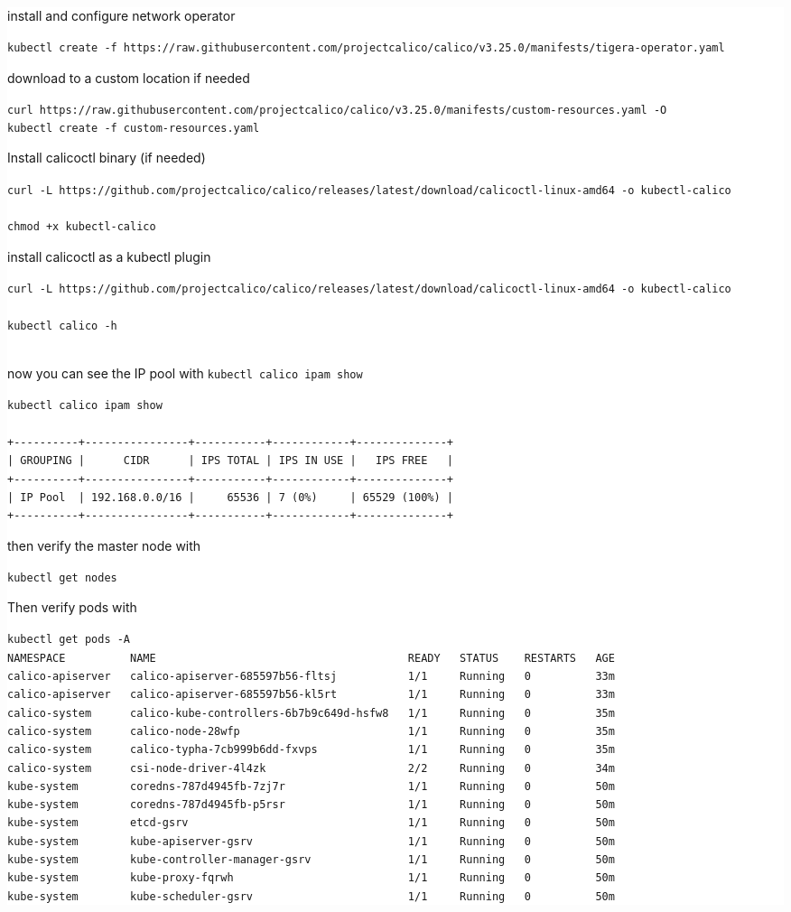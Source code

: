 install and configure network operator 

```
kubectl create -f https://raw.githubusercontent.com/projectcalico/calico/v3.25.0/manifests/tigera-operator.yaml
```

download to a custom location if needed 

```
curl https://raw.githubusercontent.com/projectcalico/calico/v3.25.0/manifests/custom-resources.yaml -O
kubectl create -f custom-resources.yaml

```

Install calicoctl binary (if needed)

```
curl -L https://github.com/projectcalico/calico/releases/latest/download/calicoctl-linux-amd64 -o kubectl-calico

chmod +x kubectl-calico
```

install calicoctl as a kubectl plugin

```
curl -L https://github.com/projectcalico/calico/releases/latest/download/calicoctl-linux-amd64 -o kubectl-calico

kubectl calico -h


```

now you can see the IP pool with `kubectl calico ipam show`

```
kubectl calico ipam show

+----------+----------------+-----------+------------+--------------+
| GROUPING |      CIDR      | IPS TOTAL | IPS IN USE |   IPS FREE   |
+----------+----------------+-----------+------------+--------------+
| IP Pool  | 192.168.0.0/16 |     65536 | 7 (0%)     | 65529 (100%) |
+----------+----------------+-----------+------------+--------------+

```

then verify the master node with 

```
kubectl get nodes
```
Then verify pods with 

```
kubectl get pods -A
NAMESPACE          NAME                                       READY   STATUS    RESTARTS   AGE
calico-apiserver   calico-apiserver-685597b56-fltsj           1/1     Running   0          33m
calico-apiserver   calico-apiserver-685597b56-kl5rt           1/1     Running   0          33m
calico-system      calico-kube-controllers-6b7b9c649d-hsfw8   1/1     Running   0          35m
calico-system      calico-node-28wfp                          1/1     Running   0          35m
calico-system      calico-typha-7cb999b6dd-fxvps              1/1     Running   0          35m
calico-system      csi-node-driver-4l4zk                      2/2     Running   0          34m
kube-system        coredns-787d4945fb-7zj7r                   1/1     Running   0          50m
kube-system        coredns-787d4945fb-p5rsr                   1/1     Running   0          50m
kube-system        etcd-gsrv                                  1/1     Running   0          50m
kube-system        kube-apiserver-gsrv                        1/1     Running   0          50m
kube-system        kube-controller-manager-gsrv               1/1     Running   0          50m
kube-system        kube-proxy-fqrwh                           1/1     Running   0          50m
kube-system        kube-scheduler-gsrv                        1/1     Running   0          50m
```